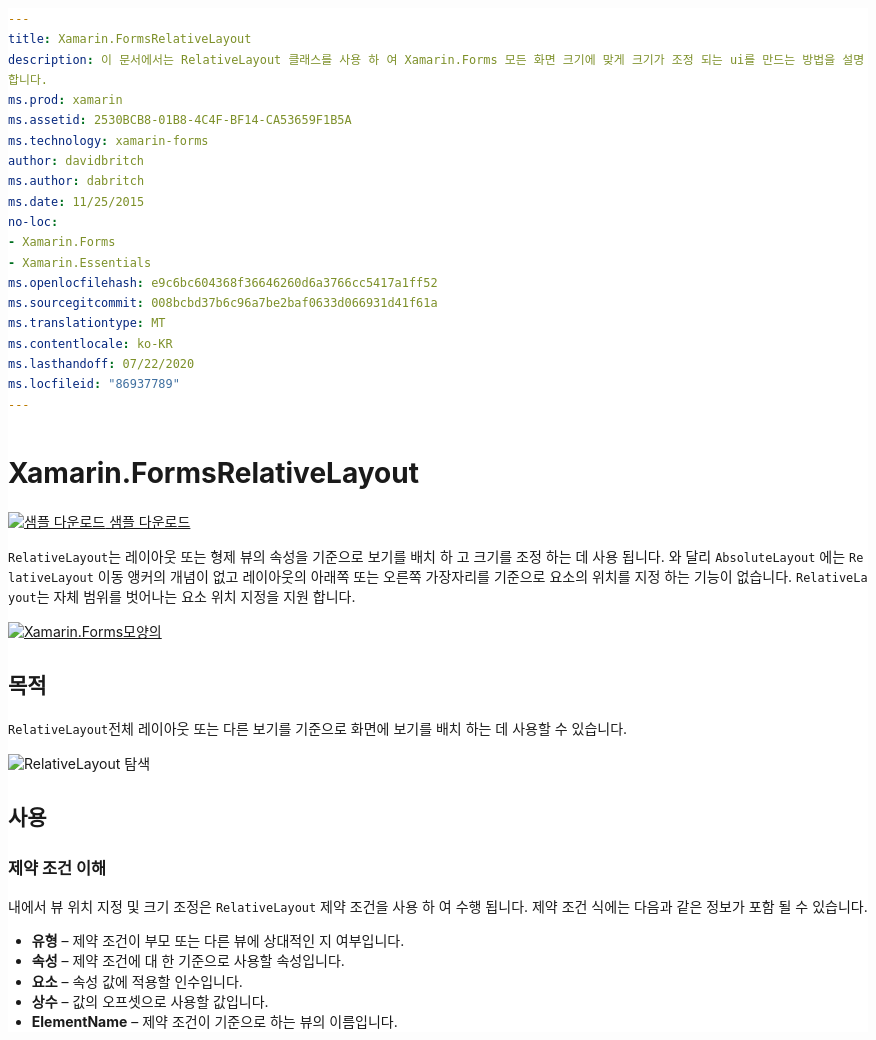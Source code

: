 ```yaml
---
title: Xamarin.FormsRelativeLayout
description: 이 문서에서는 RelativeLayout 클래스를 사용 하 여 Xamarin.Forms 모든 화면 크기에 맞게 크기가 조정 되는 ui를 만드는 방법을 설명 합니다.
ms.prod: xamarin
ms.assetid: 2530BCB8-01B8-4C4F-BF14-CA53659F1B5A
ms.technology: xamarin-forms
author: davidbritch
ms.author: dabritch
ms.date: 11/25/2015
no-loc:
- Xamarin.Forms
- Xamarin.Essentials
ms.openlocfilehash: e9c6bc604368f36646260d6a3766cc5417a1ff52
ms.sourcegitcommit: 008bcbd37b6c96a7be2baf0633d066931d41f61a
ms.translationtype: MT
ms.contentlocale: ko-KR
ms.lasthandoff: 07/22/2020
ms.locfileid: "86937789"
---
```

# <a name="xamarinforms-relativelayout"></a>Xamarin.FormsRelativeLayout

[![샘플 다운로드](~/media/shared/download.png) 샘플 다운로드](https://docs.microsoft.com/samples/xamarin/xamarin-forms-samples/userinterface-layout)

`RelativeLayout`는 레이아웃 또는 형제 뷰의 속성을 기준으로 보기를 배치 하 고 크기를 조정 하는 데 사용 됩니다. 와 달리 `AbsoluteLayout` 에는 `RelativeLayout` 이동 앵커의 개념이 없고 레이아웃의 아래쪽 또는 오른쪽 가장자리를 기준으로 요소의 위치를 지정 하는 기능이 없습니다. `RelativeLayout`는 자체 범위를 벗어나는 요소 위치 지정을 지원 합니다.

[![Xamarin.Forms모양의](relative-layout-images/layouts-sml.png)](relative-layout-images/layouts.png#lightbox "[! OP. 비 LOC (Xamarin.ios)] 레이아웃")

## <a name="purpose"></a>목적

`RelativeLayout`전체 레이아웃 또는 다른 보기를 기준으로 화면에 보기를 배치 하는 데 사용할 수 있습니다.

![RelativeLayout 탐색](relative-layout-images/flag.png)

## <a name="usage"></a>사용

### <a name="understanding-constraints"></a>제약 조건 이해

내에서 뷰 위치 지정 및 크기 조정은 `RelativeLayout` 제약 조건을 사용 하 여 수행 됩니다. 제약 조건 식에는 다음과 같은 정보가 포함 될 수 있습니다.

- **유형** &ndash; 제약 조건이 부모 또는 다른 뷰에 상대적인 지 여부입니다.
- **속성** &ndash; 제약 조건에 대 한 기준으로 사용할 속성입니다.
- **요소** &ndash; 속성 값에 적용할 인수입니다.
- **상수** &ndash; 값의 오프셋으로 사용할 값입니다.
- **ElementName** &ndash; 제약 조건이 기준으로 하는 뷰의 이름입니다.
